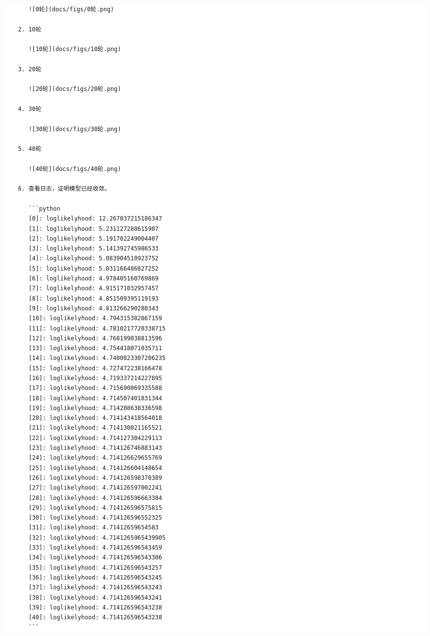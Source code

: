            ![0轮](docs/figs/0轮.png)

        2. 10轮

           ![10轮](docs/figs/10轮.png)

        3. 20轮

           ![20轮](docs/figs/20轮.png)

        4. 30轮

           ![30轮](docs/figs/30轮.png)

        5. 40轮

           ![40轮](docs/figs/40轮.png)

        6. 查看日志，证明模型已经收敛。

           ```python
           [0]: loglikelyhood: 12.267037215186347
           [1]: loglikelyhood: 5.231127288615907
           [2]: loglikelyhood: 5.191702249004407
           [3]: loglikelyhood: 5.141392745986533
           [4]: loglikelyhood: 5.083904510923752
           [5]: loglikelyhood: 5.031166486827252
           [6]: loglikelyhood: 4.978405160769869
           [7]: loglikelyhood: 4.915171032957457
           [8]: loglikelyhood: 4.851509395119193
           [9]: loglikelyhood: 4.813266290280343
           [10]: loglikelyhood: 4.794315382867159
           [11]: loglikelyhood: 4.7810217720338715
           [12]: loglikelyhood: 4.768199038813596
           [13]: loglikelyhood: 4.754418071035711
           [14]: loglikelyhood: 4.7400823307206235
           [15]: loglikelyhood: 4.727472238166478
           [16]: loglikelyhood: 4.719337214227895
           [17]: loglikelyhood: 4.715690069335588
           [18]: loglikelyhood: 4.714507401831344
           [19]: loglikelyhood: 4.714208638336598
           [20]: loglikelyhood: 4.714143418564018
           [21]: loglikelyhood: 4.714130021165521
           [22]: loglikelyhood: 4.714127304229113
           [23]: loglikelyhood: 4.714126746883143
           [24]: loglikelyhood: 4.714126629655769
           [25]: loglikelyhood: 4.714126604148654
           [26]: loglikelyhood: 4.714126598370389
           [27]: loglikelyhood: 4.714126597002241
           [28]: loglikelyhood: 4.714126596663384
           [29]: loglikelyhood: 4.714126596575815
           [30]: loglikelyhood: 4.714126596552325
           [31]: loglikelyhood: 4.71412659654583
           [32]: loglikelyhood: 4.7141265965439905
           [33]: loglikelyhood: 4.714126596543459
           [34]: loglikelyhood: 4.714126596543306
           [35]: loglikelyhood: 4.714126596543257
           [36]: loglikelyhood: 4.714126596543245
           [37]: loglikelyhood: 4.714126596543243
           [38]: loglikelyhood: 4.714126596543241
           [39]: loglikelyhood: 4.714126596543238
           [40]: loglikelyhood: 4.714126596543238
           ```

